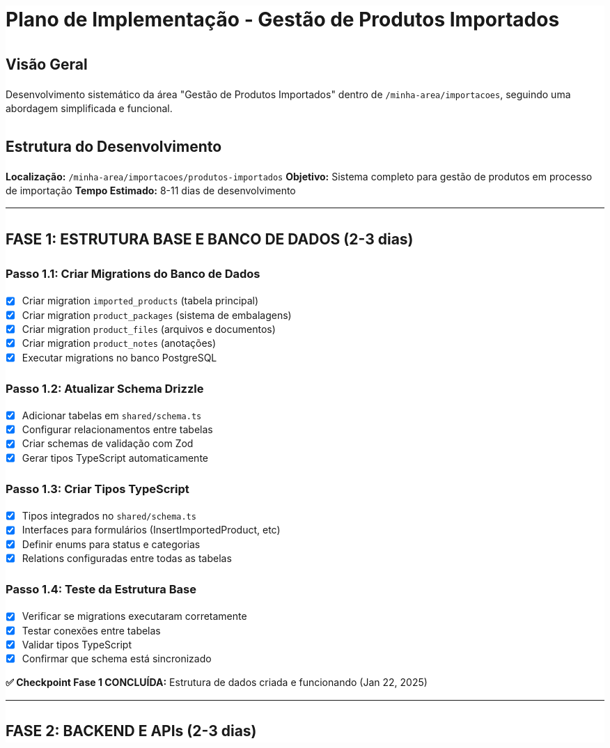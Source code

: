 # Plano de Implementação - Gestão de Produtos Importados

## Visão Geral

Desenvolvimento sistemático da área "Gestão de Produtos Importados" dentro de `/minha-area/importacoes`, seguindo uma abordagem simplificada e funcional.

## Estrutura do Desenvolvimento

**Localização:** `/minha-area/importacoes/produtos-importados`
**Objetivo:** Sistema completo para gestão de produtos em processo de importação
**Tempo Estimado:** 8-11 dias de desenvolvimento

---

## FASE 1: ESTRUTURA BASE E BANCO DE DADOS (2-3 dias)

### Passo 1.1: Criar Migrations do Banco de Dados
- [x] Criar migration `imported_products` (tabela principal)
- [x] Criar migration `product_packages` (sistema de embalagens)
- [x] Criar migration `product_files` (arquivos e documentos)
- [x] Criar migration `product_notes` (anotações)
- [x] Executar migrations no banco PostgreSQL

### Passo 1.2: Atualizar Schema Drizzle
- [x] Adicionar tabelas em `shared/schema.ts`
- [x] Configurar relacionamentos entre tabelas
- [x] Criar schemas de validação com Zod
- [x] Gerar tipos TypeScript automaticamente

### Passo 1.3: Criar Tipos TypeScript
- [x] Tipos integrados no `shared/schema.ts`
- [x] Interfaces para formulários (InsertImportedProduct, etc)
- [x] Definir enums para status e categorias
- [x] Relations configuradas entre todas as tabelas

### Passo 1.4: Teste da Estrutura Base
- [x] Verificar se migrations executaram corretamente
- [x] Testar conexões entre tabelas
- [x] Validar tipos TypeScript
- [x] Confirmar que schema está sincronizado

**✅ Checkpoint Fase 1 CONCLUÍDA:** Estrutura de dados criada e funcionando (Jan 22, 2025)

---

## FASE 2: BACKEND E APIs (2-3 dias)
